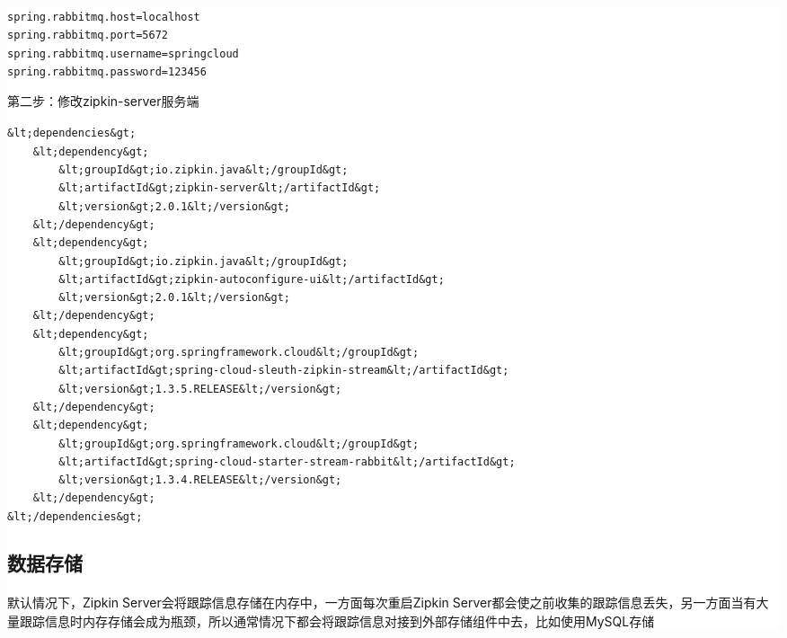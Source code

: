 ```
spring.rabbitmq.host=localhost
spring.rabbitmq.port=5672
spring.rabbitmq.username=springcloud
spring.rabbitmq.password=123456

```

第二步：修改zipkin-server服务端

```
&lt;dependencies&gt;
	&lt;dependency&gt;
		&lt;groupId&gt;io.zipkin.java&lt;/groupId&gt;
		&lt;artifactId&gt;zipkin-server&lt;/artifactId&gt;
		&lt;version&gt;2.0.1&lt;/version&gt;
	&lt;/dependency&gt;
	&lt;dependency&gt;
		&lt;groupId&gt;io.zipkin.java&lt;/groupId&gt;
		&lt;artifactId&gt;zipkin-autoconfigure-ui&lt;/artifactId&gt;
		&lt;version&gt;2.0.1&lt;/version&gt;
	&lt;/dependency&gt;
	&lt;dependency&gt;
		&lt;groupId&gt;org.springframework.cloud&lt;/groupId&gt;
		&lt;artifactId&gt;spring-cloud-sleuth-zipkin-stream&lt;/artifactId&gt;
		&lt;version&gt;1.3.5.RELEASE&lt;/version&gt;
	&lt;/dependency&gt;
	&lt;dependency&gt;
		&lt;groupId&gt;org.springframework.cloud&lt;/groupId&gt;
		&lt;artifactId&gt;spring-cloud-starter-stream-rabbit&lt;/artifactId&gt;
		&lt;version&gt;1.3.4.RELEASE&lt;/version&gt;
	&lt;/dependency&gt;
&lt;/dependencies&gt;

```

## 数据存储

默认情况下，Zipkin Server会将跟踪信息存储在内存中，一方面每次重启Zipkin Server都会使之前收集的跟踪信息丢失，另一方面当有大量跟踪信息时内存存储会成为瓶颈，所以通常情况下都会将跟踪信息对接到外部存储组件中去，比如使用MySQL存储
